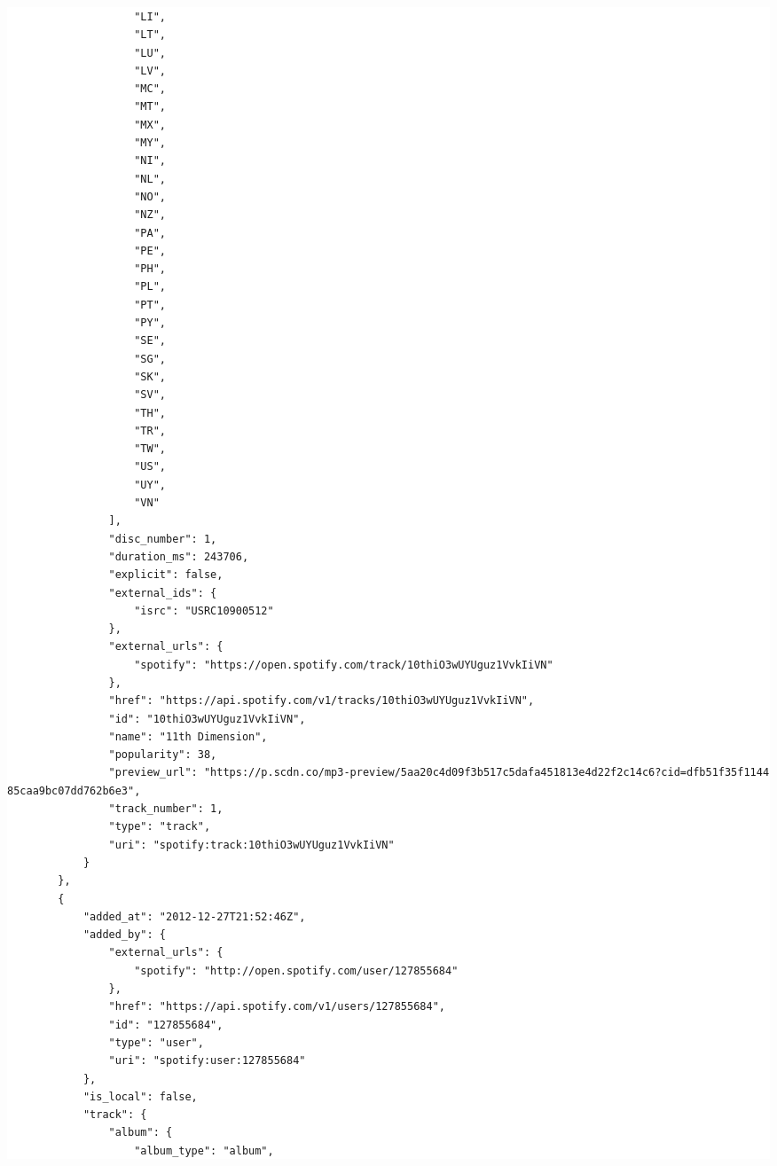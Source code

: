                         "LI",
                        "LT",
                        "LU",
                        "LV",
                        "MC",
                        "MT",
                        "MX",
                        "MY",
                        "NI",
                        "NL",
                        "NO",
                        "NZ",
                        "PA",
                        "PE",
                        "PH",
                        "PL",
                        "PT",
                        "PY",
                        "SE",
                        "SG",
                        "SK",
                        "SV",
                        "TH",
                        "TR",
                        "TW",
                        "US",
                        "UY",
                        "VN"
                    ],
                    "disc_number": 1,
                    "duration_ms": 243706,
                    "explicit": false,
                    "external_ids": {
                        "isrc": "USRC10900512"
                    },
                    "external_urls": {
                        "spotify": "https://open.spotify.com/track/10thiO3wUYUguz1VvkIiVN"
                    },
                    "href": "https://api.spotify.com/v1/tracks/10thiO3wUYUguz1VvkIiVN",
                    "id": "10thiO3wUYUguz1VvkIiVN",
                    "name": "11th Dimension",
                    "popularity": 38,
                    "preview_url": "https://p.scdn.co/mp3-preview/5aa20c4d09f3b517c5dafa451813e4d22f2c14c6?cid=dfb51f35f114485caa9bc07dd762b6e3",
                    "track_number": 1,
                    "type": "track",
                    "uri": "spotify:track:10thiO3wUYUguz1VvkIiVN"
                }
            },
            {
                "added_at": "2012-12-27T21:52:46Z",
                "added_by": {
                    "external_urls": {
                        "spotify": "http://open.spotify.com/user/127855684"
                    },
                    "href": "https://api.spotify.com/v1/users/127855684",
                    "id": "127855684",
                    "type": "user",
                    "uri": "spotify:user:127855684"
                },
                "is_local": false,
                "track": {
                    "album": {
                        "album_type": "album",